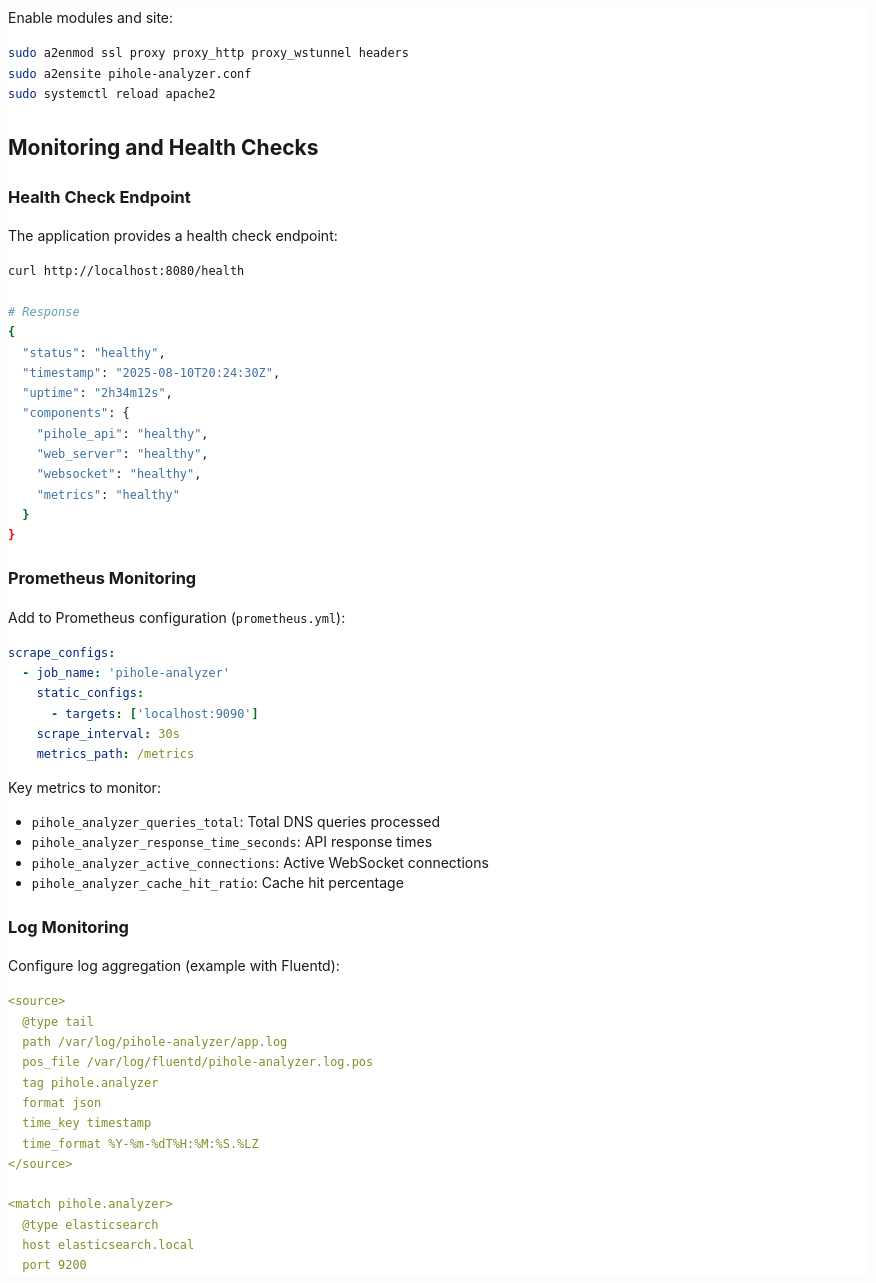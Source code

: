 Enable modules and site:
```bash
sudo a2enmod ssl proxy proxy_http proxy_wstunnel headers
sudo a2ensite pihole-analyzer.conf
sudo systemctl reload apache2
```

## Monitoring and Health Checks

### Health Check Endpoint

The application provides a health check endpoint:
```bash
curl http://localhost:8080/health

# Response
{
  "status": "healthy",
  "timestamp": "2025-08-10T20:24:30Z",
  "uptime": "2h34m12s",
  "components": {
    "pihole_api": "healthy",
    "web_server": "healthy",
    "websocket": "healthy",
    "metrics": "healthy"
  }
}
```

### Prometheus Monitoring

Add to Prometheus configuration (`prometheus.yml`):
```yaml
scrape_configs:
  - job_name: 'pihole-analyzer'
    static_configs:
      - targets: ['localhost:9090']
    scrape_interval: 30s
    metrics_path: /metrics
```

Key metrics to monitor:
- `pihole_analyzer_queries_total`: Total DNS queries processed
- `pihole_analyzer_response_time_seconds`: API response times
- `pihole_analyzer_active_connections`: Active WebSocket connections
- `pihole_analyzer_cache_hit_ratio`: Cache hit percentage

### Log Monitoring

Configure log aggregation (example with Fluentd):
```yaml
<source>
  @type tail
  path /var/log/pihole-analyzer/app.log
  pos_file /var/log/fluentd/pihole-analyzer.log.pos
  tag pihole.analyzer
  format json
  time_key timestamp
  time_format %Y-%m-%dT%H:%M:%S.%LZ
</source>

<match pihole.analyzer>
  @type elasticsearch
  host elasticsearch.local
  port 9200
```